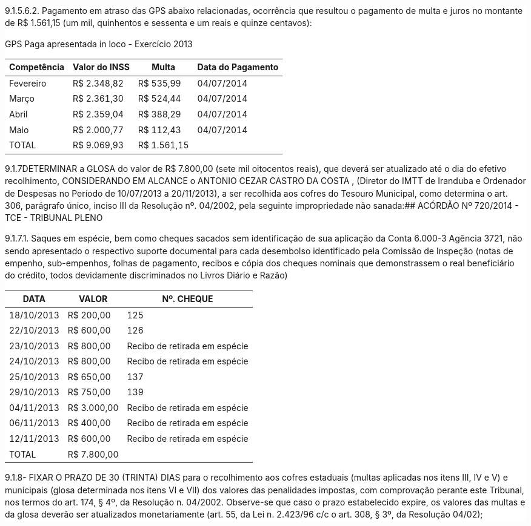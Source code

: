 9.1.5.6.2. Pagamento em atraso das GPS abaixo relacionadas, ocorrência que resultou o pagamento de multa e juros no montante de R$ 1.561,15 (um mil, quinhentos e sessenta e um reais e quinze centavos):

GPS Paga apresentada in loco - Exercício 2013

| Competência   | Valor do INSS   | Multa       | Data do Pagamento   |
|---------------|-----------------|-------------|---------------------|
| Fevereiro     | R$ 2.348,82     | R$ 535,99   | 04/07/2014          |
| Março         | R$ 2.361,30     | R$ 524,44   | 04/07/2014          |
| Abril         | R$ 2.359,04     | R$ 388,29   | 04/07/2014          |
| Maio          | R$ 2.000,77     | R$ 112,43   | 04/07/2014          |
| TOTAL         | R$ 9.069,93     | R$ 1.561,15 |                     |

9.1.7DETERMINAR  a  GLOSA do valor de R$ 7.800,00 (sete mil oitocentos reais), que deverá ser atualizado até o dia do efetivo recolhimento, CONSIDERANDO EM ALCANCE o ANTONIO CEZAR CASTRO DA COSTA , (Diretor do IMTT de Iranduba e Ordenador de Despesas no Período de 10/07/2013 a 20/11/2013), a ser  recolhida  aos  cofres  do  Tesouro  Municipal,  como  determina  o  art.  306,  parágrafo único, inciso III da Resolução nº. 04/2002, pela seguinte impropriedade não sanada:## ACÓRDÃO Nº 720/2014 - TCE - TRIBUNAL PLENO

9.1.7.1. Saques  em  espécie,  bem  como  cheques  sacados  sem identificação de sua aplicação da Conta 6.000-3 Agência 3721, não sendo apresentado o respectivo  suporte  documental  para  cada  desembolso  identificado  pela  Comissão  de Inspeção (notas de empenho, sub-empenhos, folhas de pagamento, recibos e cópia dos cheques nominais que demonstrassem o real beneficiário do crédito, todos devidamente discriminados no Livros Diário e Razão)

| DATA       | VALOR       | Nº. CHEQUE                    |
|------------|-------------|-------------------------------|
| 18/10/2013 | R$ 200,00   | 125                           |
| 22/10/2013 | R$ 600,00   | 126                           |
| 23/10/2013 | R$ 800,00   | Recibo de retirada em espécie |
| 24/10/2013 | R$ 800,00   | Recibo de retirada em espécie |
| 25/10/2013 | R$ 650,00   | 137                           |
| 29/10/2013 | R$ 750,00   | 139                           |
| 04/11/2013 | R$ 3.000,00 | Recibo de retirada em espécie |
| 06/11/2013 | R$ 400,00   | Recibo de retirada em espécie |
| 12/11/2013 | R$ 600,00   | Recibo de retirada em espécie |
| TOTAL      | R$ 7.800,00 |                               |

9.1.8- FIXAR O PRAZO DE 30 (TRINTA) DIAS para o recolhimento aos cofres estaduais (multas aplicadas nos itens III, IV e V) e municipais (glosa determinada nos itens VI e VII) dos valores das penalidades impostas, com comprovação perante este Tribunal, nos termos do art. 174, § 4º, da Resolução n. 04/2002. Observe-se que caso o prazo  estabelecido  expire,  os  valores  das  multas  e  da  glosa  deverão  ser  atualizados monetariamente (art. 55, da Lei n. 2.423/96 c/c o art. 308, § 3º, da Resolução 04/02);
